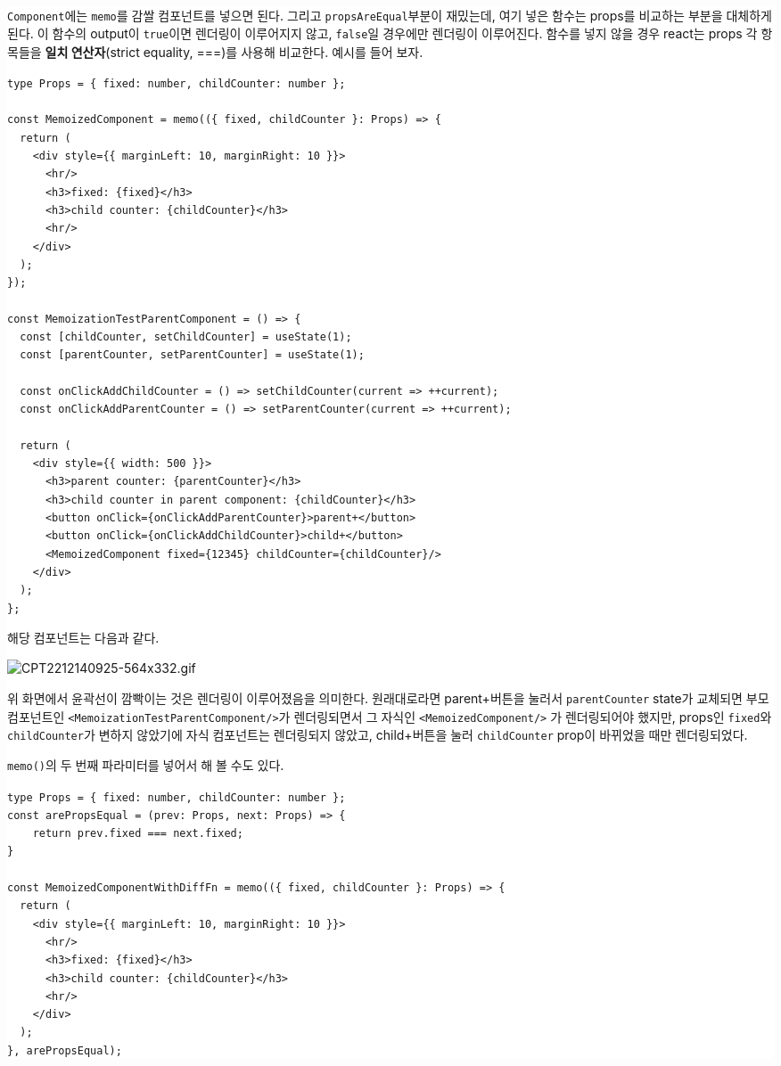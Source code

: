 `Component`에는 `memo`를 감쌀 컴포넌트를 넣으면 된다. 그리고 `propsAreEqual`부분이 재밌는데, 여기 넣은 함수는 props를 비교하는 부분을 대체하게 된다. 이 함수의 output이 `true`이면 렌더링이 이루어지지 않고, `false`일 경우에만 렌더링이 이루어진다. 함수를 넣지 않을 경우 react는 props 각 항목들을 **일치 연산자**(strict equality, ===)를 사용해 비교한다. 예시를 들어 보자.

```tsx
type Props = { fixed: number, childCounter: number };

const MemoizedComponent = memo(({ fixed, childCounter }: Props) => {
  return (
    <div style={{ marginLeft: 10, marginRight: 10 }}>
      <hr/>
      <h3>fixed: {fixed}</h3>
      <h3>child counter: {childCounter}</h3>
      <hr/>
    </div>
  );
});

const MemoizationTestParentComponent = () => {
  const [childCounter, setChildCounter] = useState(1);
  const [parentCounter, setParentCounter] = useState(1);

  const onClickAddChildCounter = () => setChildCounter(current => ++current);
  const onClickAddParentCounter = () => setParentCounter(current => ++current);

  return (
    <div style={{ width: 500 }}>
      <h3>parent counter: {parentCounter}</h3>
      <h3>child counter in parent component: {childCounter}</h3>
      <button onClick={onClickAddParentCounter}>parent+</button>
      <button onClick={onClickAddChildCounter}>child+</button>
      <MemoizedComponent fixed={12345} childCounter={childCounter}/>
    </div>
  );
};
```

해당 컴포넌트는 다음과 같다.

![CPT2212140925-564x332.gif](https://github.com/osoniee/studies/blob/main/react/react_rendering_and_optimization/6.gif?raw=true)  

위 화면에서 윤곽선이 깜빡이는 것은 렌더링이 이루어졌음을 의미한다. 원래대로라면 parent+버튼을 눌러서 `parentCounter` state가 교체되면 부모 컴포넌트인 `<MemoizationTestParentComponent/>`가 렌더링되면서 그 자식인 `<MemoizedComponent/>` 가 렌더링되어야 했지만, props인 `fixed`와 `childCounter`가 변하지 않았기에 자식 컴포넌트는 렌더링되지 않았고, child+버튼을 눌러 `childCounter` prop이 바뀌었을 때만 렌더링되었다.

`memo()`의 두 번째 파라미터를 넣어서 해 볼 수도 있다.

```tsx
type Props = { fixed: number, childCounter: number };
const arePropsEqual = (prev: Props, next: Props) => {
	return prev.fixed === next.fixed;
}

const MemoizedComponentWithDiffFn = memo(({ fixed, childCounter }: Props) => {
  return (
    <div style={{ marginLeft: 10, marginRight: 10 }}>
      <hr/>
      <h3>fixed: {fixed}</h3>
      <h3>child counter: {childCounter}</h3>
      <hr/>
    </div>
  );
}, arePropsEqual);
```
